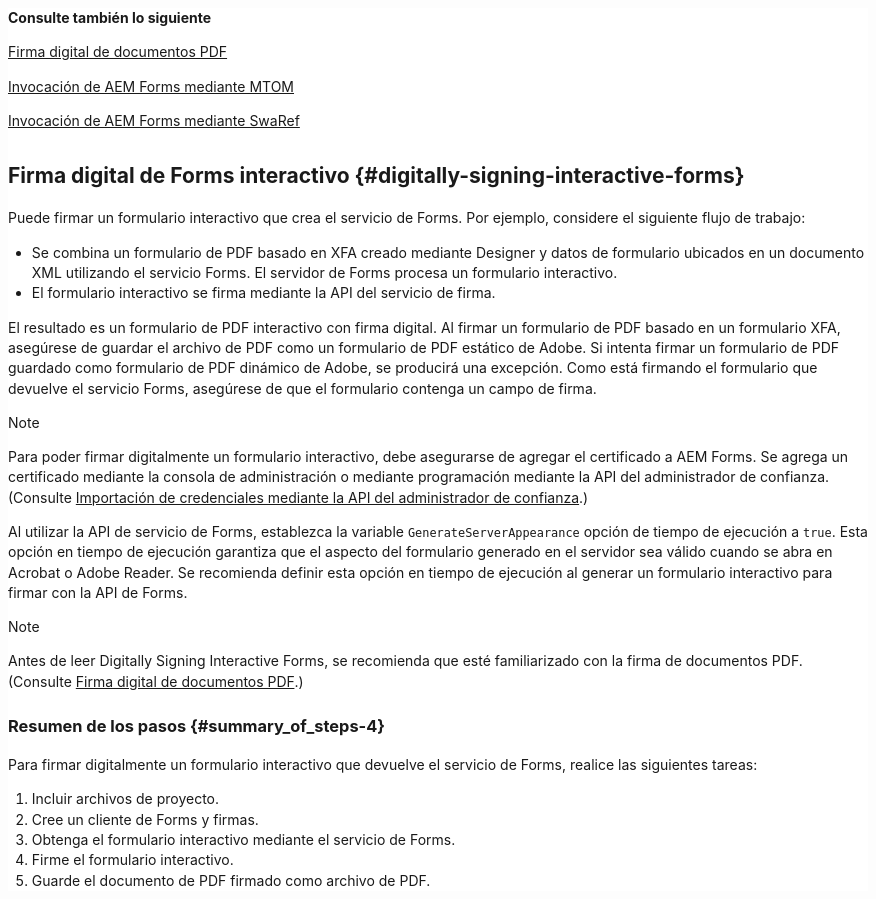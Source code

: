 **Consulte también lo siguiente**

[Firma digital de documentos PDF](digitally-signing-certifying-documents.md#digitally-signing-pdf-documents)

[Invocación de AEM Forms mediante MTOM](/help/forms/developing/invoking-aem-forms-using-web.md#invoking-aem-forms-using-mtom)

[Invocación de AEM Forms mediante SwaRef](/help/forms/developing/invoking-aem-forms-using-web.md#invoking-aem-forms-using-swaref)

## Firma digital de Forms interactivo {#digitally-signing-interactive-forms}

Puede firmar un formulario interactivo que crea el servicio de Forms. Por ejemplo, considere el siguiente flujo de trabajo:

* Se combina un formulario de PDF basado en XFA creado mediante Designer y datos de formulario ubicados en un documento XML utilizando el servicio Forms. El servidor de Forms procesa un formulario interactivo.
* El formulario interactivo se firma mediante la API del servicio de firma.

El resultado es un formulario de PDF interactivo con firma digital. Al firmar un formulario de PDF basado en un formulario XFA, asegúrese de guardar el archivo de PDF como un formulario de PDF estático de Adobe. Si intenta firmar un formulario de PDF guardado como formulario de PDF dinámico de Adobe, se producirá una excepción. Como está firmando el formulario que devuelve el servicio Forms, asegúrese de que el formulario contenga un campo de firma.

>[!NOTE]
>
>Para poder firmar digitalmente un formulario interactivo, debe asegurarse de agregar el certificado a AEM Forms. Se agrega un certificado mediante la consola de administración o mediante programación mediante la API del administrador de confianza. (Consulte [Importación de credenciales mediante la API del administrador de confianza](/help/forms/developing/credentials.md#importing-credentials-by-using-the-trust-manager-api).)

Al utilizar la API de servicio de Forms, establezca la variable `GenerateServerAppearance` opción de tiempo de ejecución a `true`. Esta opción en tiempo de ejecución garantiza que el aspecto del formulario generado en el servidor sea válido cuando se abra en Acrobat o Adobe Reader. Se recomienda definir esta opción en tiempo de ejecución al generar un formulario interactivo para firmar con la API de Forms.

>[!NOTE]
>
>Antes de leer Digitally Signing Interactive Forms, se recomienda que esté familiarizado con la firma de documentos PDF. (Consulte [Firma digital de documentos PDF](digitally-signing-certifying-documents.md#digitally-signing-pdf-documents).)

### Resumen de los pasos {#summary_of_steps-4}

Para firmar digitalmente un formulario interactivo que devuelve el servicio de Forms, realice las siguientes tareas:

1. Incluir archivos de proyecto.
1. Cree un cliente de Forms y firmas.
1. Obtenga el formulario interactivo mediante el servicio de Forms.
1. Firme el formulario interactivo.
1. Guarde el documento de PDF firmado como archivo de PDF.
